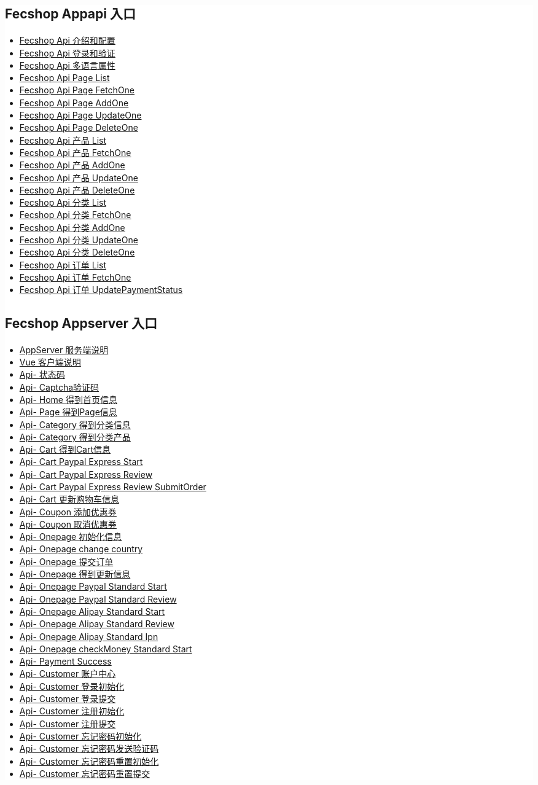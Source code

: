 
Fecshop Appapi 入口
----------------------
*  [Fecshop Api 介绍和配置](fecshop-api.md)
*  [Fecshop Api 登录和验证](fecshop-api-login-and-verification.md)
*  [Fecshop Api 多语言属性](fecshop-api-mutil-lang.md)
*  [Fecshop Api Page List](fecshop-api-article.md)
*  [Fecshop Api Page FetchOne](fecshop-api-article-fetchone.md)
*  [Fecshop Api Page AddOne](fecshop-api-article-addone.md)
*  [Fecshop Api Page UpdateOne](fecshop-api-article-updatene.md)
*  [Fecshop Api Page DeleteOne](fecshop-api-article-deleteone.md)
*  [Fecshop Api 产品 List](fecshop-api-product.md)
*  [Fecshop Api 产品 FetchOne](fecshop-api-product-fetchone.md)
*  [Fecshop Api 产品 AddOne](fecshop-api-product-addone.md)
*  [Fecshop Api 产品 UpdateOne](fecshop-api-product-updatene.md)
*  [Fecshop Api 产品 DeleteOne](fecshop-api-product-deleteone.md)
*  [Fecshop Api 分类 List](fecshop-api-category.md)
*  [Fecshop Api 分类 FetchOne](fecshop-api-category-fetchone.md)
*  [Fecshop Api 分类 AddOne](fecshop-api-category-addone.md)
*  [Fecshop Api 分类 UpdateOne](fecshop-api-category-updatene.md)
*  [Fecshop Api 分类 DeleteOne](fecshop-api-category-deleteone.md)
*  [Fecshop Api 订单 List](fecshop-api-order.md)
*  [Fecshop Api 订单 FetchOne](fecshop-api-order-fetchone.md)
*  [Fecshop Api 订单 UpdatePaymentStatus](fecshop-api-order-update-payment-status.md)


Fecshop Appserver 入口
----------------------
*  [AppServer 服务端说明](fecshop-server.md)
*  [Vue 客户端说明](fecshop-vue-config.md)
*  [Api- 状态码](fecshop-server-return-code.md)
*  [Api- Captcha验证码](fecshop-server-api-captcha.md)
*  [Api- Home 得到首页信息](fecshop-server-api-home.md)
*  [Api- Page 得到Page信息](fecshop-server-api-page.md)
*  [Api- Category 得到分类信息](fecshop-server-api-category.md)
*  [Api- Category 得到分类产品](fecshop-server-api-category-product.md)
*  [Api- Cart 得到Cart信息](fecshop-server-api-cart.md)
*  [Api- Cart Paypal Express Start](fecshop-server-api-paypal-express-start.md)
*  [Api- Cart Paypal Express Review](fecshop-server-api-paypal-express-review.md)
*  [Api- Cart Paypal Express Review SubmitOrder](fecshop-server-api-paypal-express-review-submit-order.md)
*  [Api- Cart 更新购物车信息](fecshop-server-api-cart-update-info.md)
*  [Api- Coupon 添加优惠券](fecshop-server-api-coupon-add.md)
*  [Api- Coupon 取消优惠券](fecshop-server-api-coupon-cancel.md)
*  [Api- Onepage 初始化信息](fecshop-server-api-onepage.md)
*  [Api- Onepage change country](fecshop-server-api-onepage-change-country.md)
*  [Api- Onepage 提交订单](fecshop-server-api-onepage-submit-order.md)
*  [Api- Onepage 得到更新信息](fecshop-server-api-onepage-update-info.md)
*  [Api- Onepage Paypal Standard Start](fecshop-server-api-paypal-standard-start.md)
*  [Api- Onepage Paypal Standard Review](fecshop-server-api-paypal-standard-review.md)
*  [Api- Onepage Alipay Standard Start](fecshop-server-api-alipay-standard-start.md)
*  [Api- Onepage Alipay Standard Review](fecshop-server-api-alipay-standard-review.md)
*  [Api- Onepage Alipay Standard Ipn](fecshop-server-api-alipay-standard-Ipn.md)
*  [Api- Onepage checkMoney Standard Start](fecshop-server-api-checkmoney-standard-start.md)
*  [Api- Payment Success](fecshop-server-api-payment-success.md)
*  [Api- Customer 账户中心](fecshop-server-api-customer.md)
*  [Api- Customer 登录初始化](fecshop-server-api-customer-login.md)
*  [Api- Customer 登录提交](fecshop-server-api-customer-login-submit.md)
*  [Api- Customer 注册初始化](fecshop-server-api-customer-register.md)
*  [Api- Customer 注册提交](fecshop-server-api-customer-register-submit.md)
*  [Api- Customer 忘记密码初始化](fecshop-server-api-customer-forgot-password-init.md)
*  [Api- Customer 忘记密码发送验证码](fecshop-server-api-customer-forgot-password-send-code.md)
*  [Api- Customer 忘记密码重置初始化](fecshop-server-api-customer-reset-password-init.md)
*  [Api- Customer 忘记密码重置提交](fecshop-server-api-customer-reset-password-submit.md)